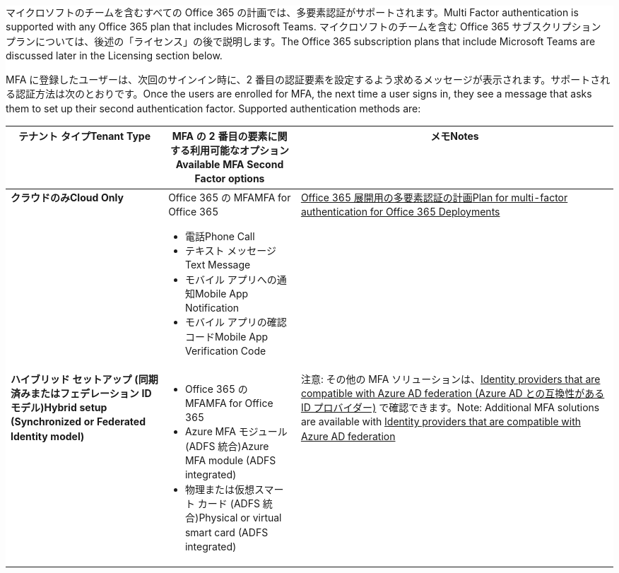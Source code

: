 <span data-ttu-id="72e0a-160">マイクロソフトのチームを含むすべての Office 365 の計画では、多要素認証がサポートされます。</span><span class="sxs-lookup"><span data-stu-id="72e0a-160">Multi Factor authentication is supported with any Office 365 plan that includes Microsoft Teams.</span></span> <span data-ttu-id="72e0a-161">マイクロソフトのチームを含む Office 365 サブスクリプション プランについては、後述の「ライセンス」の後で説明します。</span><span class="sxs-lookup"><span data-stu-id="72e0a-161">The Office 365 subscription plans that include Microsoft Teams are discussed later in the Licensing section below.</span></span>

<span data-ttu-id="72e0a-p108">MFA に登録したユーザーは、次回のサインイン時に、2 番目の認証要素を設定するよう求めるメッセージが表示されます。サポートされる認証方法は次のとおりです。</span><span class="sxs-lookup"><span data-stu-id="72e0a-p108">Once the users are enrolled for MFA, the next time a user signs in, they see a message that asks them to set up their second authentication factor. Supported authentication methods are:</span></span>


|<span data-ttu-id="72e0a-164">テナント タイプ</span><span class="sxs-lookup"><span data-stu-id="72e0a-164">Tenant Type</span></span>  |<span data-ttu-id="72e0a-165">MFA の 2 番目の要素に関する利用可能なオプション</span><span class="sxs-lookup"><span data-stu-id="72e0a-165">Available MFA Second Factor options</span></span>  |<span data-ttu-id="72e0a-166">メモ</span><span class="sxs-lookup"><span data-stu-id="72e0a-166">Notes</span></span>  |
|---------|---------|---------|
|<span data-ttu-id="72e0a-167">**クラウドのみ**</span><span class="sxs-lookup"><span data-stu-id="72e0a-167">**Cloud Only**</span></span>     |<span data-ttu-id="72e0a-168">Office 365 の MFA</span><span class="sxs-lookup"><span data-stu-id="72e0a-168">MFA for Office 365</span></span> <ul><li><span data-ttu-id="72e0a-169">電話</span><span class="sxs-lookup"><span data-stu-id="72e0a-169">Phone Call</span></span></li><li><span data-ttu-id="72e0a-170">テキスト メッセージ</span><span class="sxs-lookup"><span data-stu-id="72e0a-170">Text Message</span></span></li><li><span data-ttu-id="72e0a-171">モバイル アプリへの通知</span><span class="sxs-lookup"><span data-stu-id="72e0a-171">Mobile App Notification</span></span></li><li><span data-ttu-id="72e0a-172">モバイル アプリの確認コード</span><span class="sxs-lookup"><span data-stu-id="72e0a-172">Mobile App Verification Code</span></span></li></ul>        |[<span data-ttu-id="72e0a-173">Office 365 展開用の多要素認証の計画</span><span class="sxs-lookup"><span data-stu-id="72e0a-173">Plan for multi-factor authentication for Office 365 Deployments</span></span>](https://support.office.com/article/Plan-for-multi-factor-authentication-for-Office-365-Deployments-043807b2-21db-4d5c-b430-c8a6dee0e6ba)         |
|<span data-ttu-id="72e0a-174">**ハイブリッド セットアップ (同期済みまたはフェデレーション ID モデル)**</span><span class="sxs-lookup"><span data-stu-id="72e0a-174">**Hybrid setup (Synchronized or Federated Identity model)**</span></span>     |<ul><li><span data-ttu-id="72e0a-175">Office 365 の MFA</span><span class="sxs-lookup"><span data-stu-id="72e0a-175">MFA for Office 365</span></span></li><li><span data-ttu-id="72e0a-176">Azure MFA モジュール (ADFS 統合)</span><span class="sxs-lookup"><span data-stu-id="72e0a-176">Azure MFA module (ADFS integrated)</span></span></li><li><span data-ttu-id="72e0a-177">物理または仮想スマート カード (ADFS 統合)</span><span class="sxs-lookup"><span data-stu-id="72e0a-177">Physical or virtual smart card (ADFS integrated)</span></span></li></ul>         |<span data-ttu-id="72e0a-178">注意: その他の MFA ソリューションは、[Identity providers that are compatible with Azure AD federation (Azure AD との互換性がある ID プロバイダー)](https://go.microsoft.com/fwlink/p/?LinkId=510953) で確認できます。</span><span class="sxs-lookup"><span data-stu-id="72e0a-178">Note: Additional MFA solutions are available with [Identity providers that are compatible with Azure AD federation](https://go.microsoft.com/fwlink/p/?LinkId=510953)</span></span>         |
